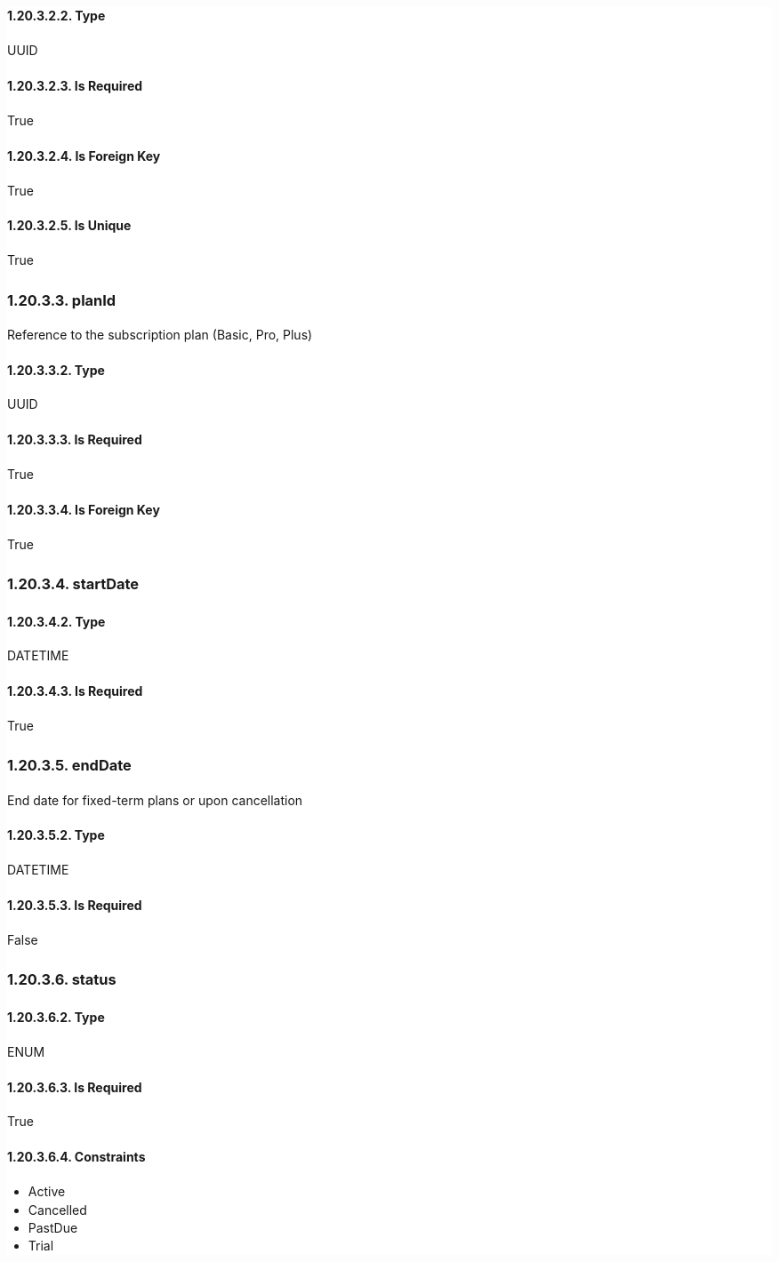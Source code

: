 #### 1.20.3.2.2. Type
UUID

#### 1.20.3.2.3. Is Required
True

#### 1.20.3.2.4. Is Foreign Key
True

#### 1.20.3.2.5. Is Unique
True

### 1.20.3.3. planId
Reference to the subscription plan (Basic, Pro, Plus)

#### 1.20.3.3.2. Type
UUID

#### 1.20.3.3.3. Is Required
True

#### 1.20.3.3.4. Is Foreign Key
True

### 1.20.3.4. startDate
#### 1.20.3.4.2. Type
DATETIME

#### 1.20.3.4.3. Is Required
True

### 1.20.3.5. endDate
End date for fixed-term plans or upon cancellation

#### 1.20.3.5.2. Type
DATETIME

#### 1.20.3.5.3. Is Required
False

### 1.20.3.6. status
#### 1.20.3.6.2. Type
ENUM

#### 1.20.3.6.3. Is Required
True

#### 1.20.3.6.4. Constraints

- Active
- Cancelled
- PastDue
- Trial
